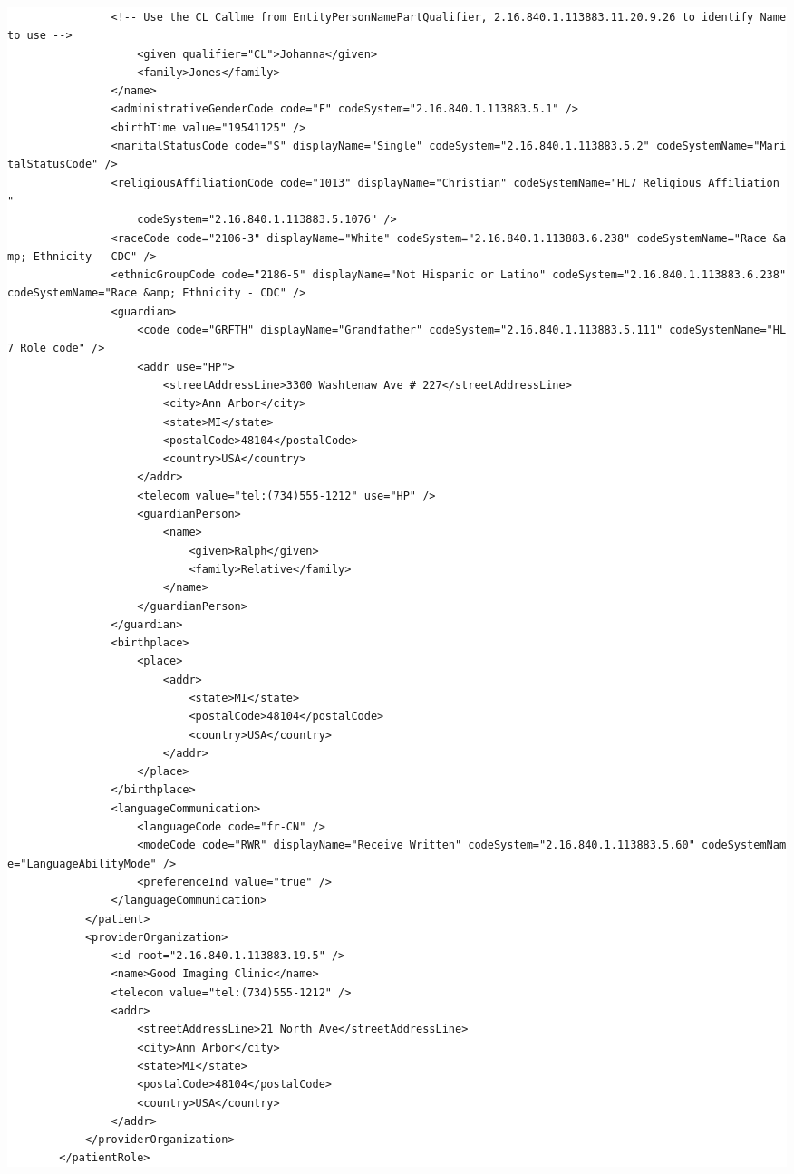 ```
                <!-- Use the CL Callme from EntityPersonNamePartQualifier, 2.16.840.1.113883.11.20.9.26 to identify Name to use -->
                    <given qualifier="CL">Johanna</given>
                    <family>Jones</family>
                </name>                
                <administrativeGenderCode code="F" codeSystem="2.16.840.1.113883.5.1" />
                <birthTime value="19541125" />
                <maritalStatusCode code="S" displayName="Single" codeSystem="2.16.840.1.113883.5.2" codeSystemName="MaritalStatusCode" />
                <religiousAffiliationCode code="1013" displayName="Christian" codeSystemName="HL7 Religious Affiliation "
                    codeSystem="2.16.840.1.113883.5.1076" />
                <raceCode code="2106-3" displayName="White" codeSystem="2.16.840.1.113883.6.238" codeSystemName="Race &amp; Ethnicity - CDC" />
                <ethnicGroupCode code="2186-5" displayName="Not Hispanic or Latino" codeSystem="2.16.840.1.113883.6.238" codeSystemName="Race &amp; Ethnicity - CDC" />
                <guardian>
                    <code code="GRFTH" displayName="Grandfather" codeSystem="2.16.840.1.113883.5.111" codeSystemName="HL7 Role code" />
                    <addr use="HP">
                        <streetAddressLine>3300 Washtenaw Ave # 227</streetAddressLine>
                        <city>Ann Arbor</city>
                        <state>MI</state>
                        <postalCode>48104</postalCode>
                        <country>USA</country>
                    </addr>
                    <telecom value="tel:(734)555-1212" use="HP" />
                    <guardianPerson>
                        <name>
                            <given>Ralph</given>
                            <family>Relative</family>
                        </name>
                    </guardianPerson>
                </guardian>
                <birthplace>
                    <place>
                        <addr>
                            <state>MI</state>
                            <postalCode>48104</postalCode>
                            <country>USA</country>
                        </addr>
                    </place>
                </birthplace>
                <languageCommunication>
                    <languageCode code="fr-CN" />
                    <modeCode code="RWR" displayName="Receive Written" codeSystem="2.16.840.1.113883.5.60" codeSystemName="LanguageAbilityMode" />
                    <preferenceInd value="true" />
                </languageCommunication>
            </patient>
            <providerOrganization>
                <id root="2.16.840.1.113883.19.5" />
                <name>Good Imaging Clinic</name>
                <telecom value="tel:(734)555-1212" />
                <addr>
                    <streetAddressLine>21 North Ave</streetAddressLine>
                    <city>Ann Arbor</city>
                    <state>MI</state>
                    <postalCode>48104</postalCode>
                    <country>USA</country>
                </addr>
            </providerOrganization>
        </patientRole>
```